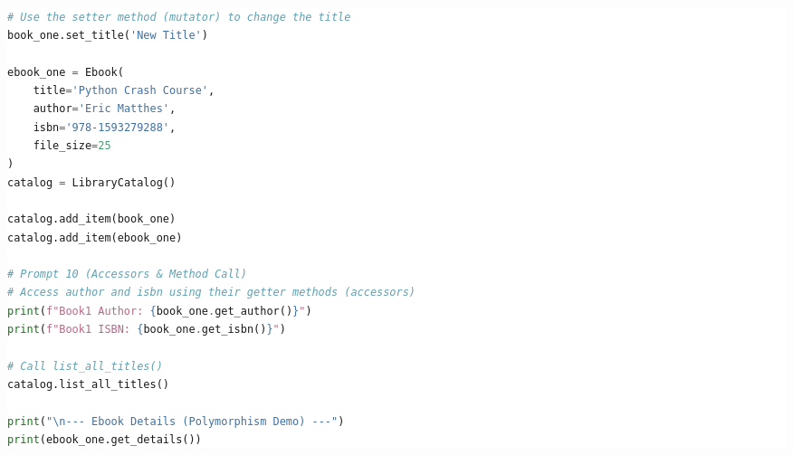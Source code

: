 ```python
# Use the setter method (mutator) to change the title
book_one.set_title('New Title')

ebook_one = Ebook(
    title='Python Crash Course',
    author='Eric Matthes',
    isbn='978-1593279288',
    file_size=25
)
catalog = LibraryCatalog()

catalog.add_item(book_one)
catalog.add_item(ebook_one)

# Prompt 10 (Accessors & Method Call)
# Access author and isbn using their getter methods (accessors)
print(f"Book1 Author: {book_one.get_author()}")
print(f"Book1 ISBN: {book_one.get_isbn()}")

# Call list_all_titles()
catalog.list_all_titles()

print("\n--- Ebook Details (Polymorphism Demo) ---")
print(ebook_one.get_details())
```